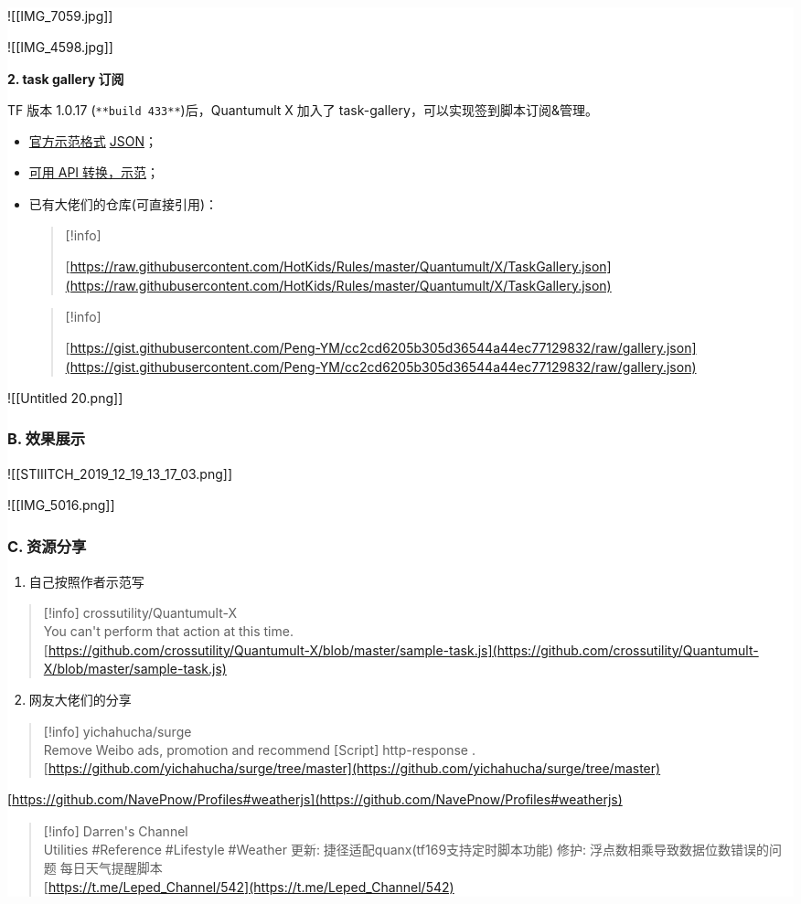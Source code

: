 ![[IMG_7059.jpg]]

![[IMG_4598.jpg]]

  

  

**2. task gallery 订阅**

TF 版本 1.0.17 (`**build 433**`)后，Quantumult X 加入了 task-gallery，可以实现签到脚本订阅&管理。

- [官方示范格式](https://github.com/crossutility/Quantumult-X/blob/master/gallery.json) [JSON](https://github.com/crossutility/Quantumult-X/blob/master/gallery.json)；
- [可用 API 转换，示范](https://t.me/QuanX_API/63)；
- 已有大佬们的仓库(可直接引用)：
    
    > [!info]  
    >  
    > [https://raw.githubusercontent.com/HotKids/Rules/master/Quantumult/X/TaskGallery.json](https://raw.githubusercontent.com/HotKids/Rules/master/Quantumult/X/TaskGallery.json)  
    
    > [!info]  
    >  
    > [https://gist.githubusercontent.com/Peng-YM/cc2cd6205b305d36544a44ec77129832/raw/gallery.json](https://gist.githubusercontent.com/Peng-YM/cc2cd6205b305d36544a44ec77129832/raw/gallery.json)  
    

![[Untitled 20.png]]

  

### B. 效果展示

![[STIIITCH_2019_12_19_13_17_03.png]]

![[IMG_5016.png]]

### C. 资源分享

1. 自己按照作者示范写

> [!info] crossutility/Quantumult-X  
> You can't perform that action at this time.  
> [https://github.com/crossutility/Quantumult-X/blob/master/sample-task.js](https://github.com/crossutility/Quantumult-X/blob/master/sample-task.js)  

2. 网友大佬们的分享

> [!info] yichahucha/surge  
> Remove Weibo ads, promotion and recommend [Script] http-response .  
> [https://github.com/yichahucha/surge/tree/master](https://github.com/yichahucha/surge/tree/master)  

[https://github.com/NavePnow/Profiles#weatherjs](https://github.com/NavePnow/Profiles#weatherjs)

> [!info] ‌Darren's Channel  
> Utilities \#Reference \#Lifestyle \#Weather 更新: 捷径适配quanx(tf169支持定时脚本功能) 修护: 浮点数相乘导致数据位数错误的问题 每日天气提醒脚本  
> [https://t.me/Leped_Channel/542](https://t.me/Leped_Channel/542)  
